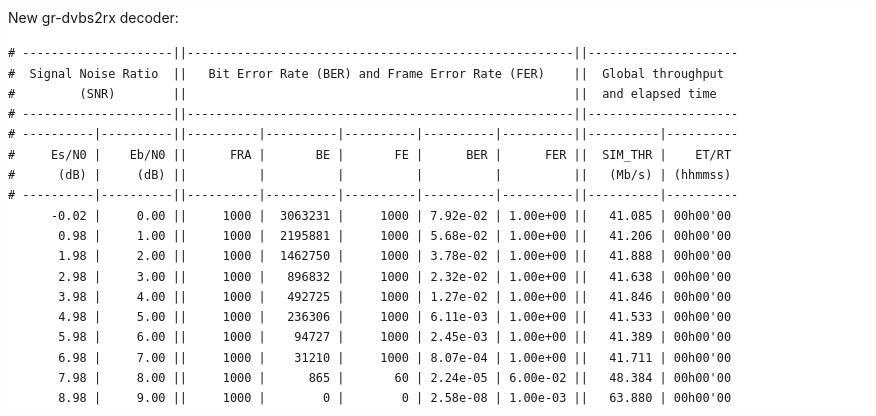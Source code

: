 New gr-dvbs2rx decoder:

```text
# ---------------------||------------------------------------------------------||---------------------
#  Signal Noise Ratio  ||   Bit Error Rate (BER) and Frame Error Rate (FER)    ||  Global throughput
#         (SNR)        ||                                                      ||  and elapsed time
# ---------------------||------------------------------------------------------||---------------------
# ----------|----------||----------|----------|----------|----------|----------||----------|----------
#     Es/N0 |    Eb/N0 ||      FRA |       BE |       FE |      BER |      FER ||  SIM_THR |    ET/RT
#      (dB) |     (dB) ||          |          |          |          |          ||   (Mb/s) | (hhmmss)
# ----------|----------||----------|----------|----------|----------|----------||----------|----------
      -0.02 |     0.00 ||     1000 |  3063231 |     1000 | 7.92e-02 | 1.00e+00 ||   41.085 | 00h00'00
       0.98 |     1.00 ||     1000 |  2195881 |     1000 | 5.68e-02 | 1.00e+00 ||   41.206 | 00h00'00
       1.98 |     2.00 ||     1000 |  1462750 |     1000 | 3.78e-02 | 1.00e+00 ||   41.888 | 00h00'00
       2.98 |     3.00 ||     1000 |   896832 |     1000 | 2.32e-02 | 1.00e+00 ||   41.638 | 00h00'00
       3.98 |     4.00 ||     1000 |   492725 |     1000 | 1.27e-02 | 1.00e+00 ||   41.846 | 00h00'00
       4.98 |     5.00 ||     1000 |   236306 |     1000 | 6.11e-03 | 1.00e+00 ||   41.533 | 00h00'00
       5.98 |     6.00 ||     1000 |    94727 |     1000 | 2.45e-03 | 1.00e+00 ||   41.389 | 00h00'00
       6.98 |     7.00 ||     1000 |    31210 |     1000 | 8.07e-04 | 1.00e+00 ||   41.711 | 00h00'00
       7.98 |     8.00 ||     1000 |      865 |       60 | 2.24e-05 | 6.00e-02 ||   48.384 | 00h00'00
       8.98 |     9.00 ||     1000 |        0 |        0 | 2.58e-08 | 1.00e-03 ||   63.880 | 00h00'00
```